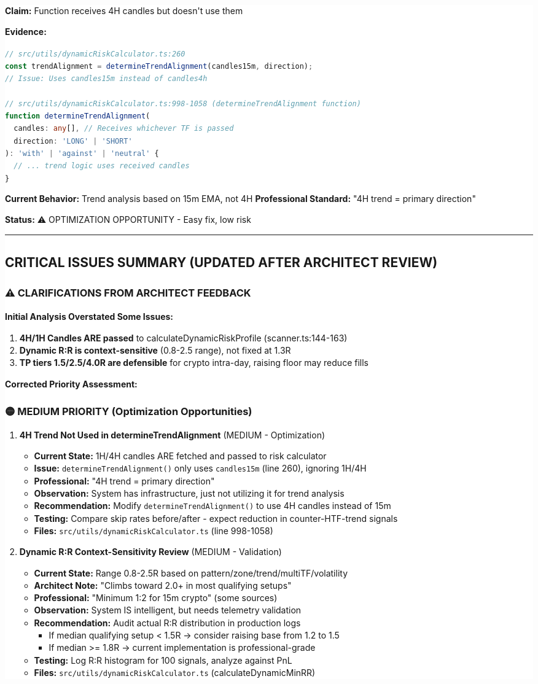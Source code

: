 **Claim:** Function receives 4H candles but doesn't use them

**Evidence:**
```typescript
// src/utils/dynamicRiskCalculator.ts:260
const trendAlignment = determineTrendAlignment(candles15m, direction);
// Issue: Uses candles15m instead of candles4h

// src/utils/dynamicRiskCalculator.ts:998-1058 (determineTrendAlignment function)
function determineTrendAlignment(
  candles: any[], // Receives whichever TF is passed
  direction: 'LONG' | 'SHORT'
): 'with' | 'against' | 'neutral' {
  // ... trend logic uses received candles
}
```

**Current Behavior:** Trend analysis based on 15m EMA, not 4H
**Professional Standard:** "4H trend = primary direction"

**Status:** ⚠️ OPTIMIZATION OPPORTUNITY - Easy fix, low risk

---

## CRITICAL ISSUES SUMMARY (UPDATED AFTER ARCHITECT REVIEW)

### ⚠️ CLARIFICATIONS FROM ARCHITECT FEEDBACK

**Initial Analysis Overstated Some Issues:**
1. **4H/1H Candles ARE passed** to calculateDynamicRiskProfile (scanner.ts:144-163)
2. **Dynamic R:R is context-sensitive** (0.8-2.5 range), not fixed at 1.3R
3. **TP tiers 1.5/2.5/4.0R are defensible** for crypto intra-day, raising floor may reduce fills

**Corrected Priority Assessment:**

### 🟡 MEDIUM PRIORITY (Optimization Opportunities)

1. **4H Trend Not Used in determineTrendAlignment** (MEDIUM - Optimization)
   - **Current State:** 1H/4H candles ARE fetched and passed to risk calculator
   - **Issue:** `determineTrendAlignment()` only uses `candles15m` (line 260), ignoring 1H/4H
   - **Professional:** "4H trend = primary direction"
   - **Observation:** System has infrastructure, just not utilizing it for trend analysis
   - **Recommendation:** Modify `determineTrendAlignment()` to use 4H candles instead of 15m
   - **Testing:** Compare skip rates before/after - expect reduction in counter-HTF-trend signals
   - **Files:** `src/utils/dynamicRiskCalculator.ts` (line 998-1058)

2. **Dynamic R:R Context-Sensitivity Review** (MEDIUM - Validation)
   - **Current State:** Range 0.8-2.5R based on pattern/zone/trend/multiTF/volatility
   - **Architect Note:** "Climbs toward 2.0+ in most qualifying setups"
   - **Professional:** "Minimum 1:2 for 15m crypto" (some sources)
   - **Observation:** System IS intelligent, but needs telemetry validation
   - **Recommendation:** Audit actual R:R distribution in production logs
     - If median qualifying setup < 1.5R → consider raising base from 1.2 to 1.5
     - If median >= 1.8R → current implementation is professional-grade
   - **Testing:** Log R:R histogram for 100 signals, analyze against PnL
   - **Files:** `src/utils/dynamicRiskCalculator.ts` (calculateDynamicMinRR)
